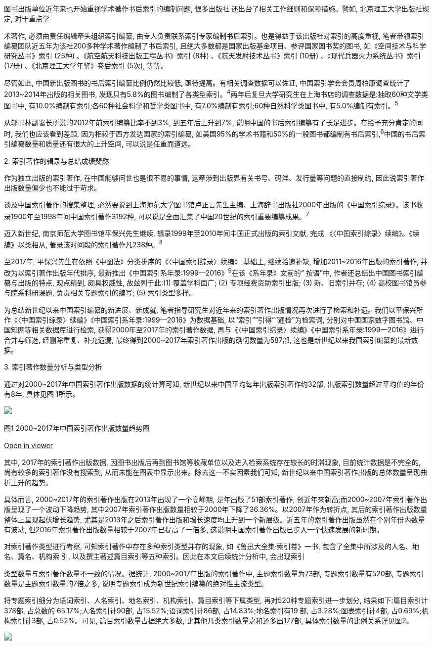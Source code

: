 图书出版单位近年来也开始重视学术著作书后索引的编制问题, 很多出版社 还出台了相关工作细则和保障措施。譬如, 北京理工大学出版社规定, 对于重点学

术著作, 必须由责任编辑牵头组织索引编纂, 由专人负责联系索引专家编制书后索引。也是得益于该出版社对索引的高度重视, 笔者带领索引编纂团队近五年为该社200多种学术著作编制了书后索引, 且绝大多数都是国家出版基金项目、参评国家图书奖的图书, 如《空间技术与科学研究丛书》索引 (25种) 、《航空航天科技出版工程丛书》索引 (8种) 、《航天发射技术丛书》索引 (10册) 、《现代兵器火力系统丛书》索引 (17册) 、《北京理工大学年鉴》卷后索引 (5次), 等等。

尽管如此, 中国新出版图书的书后索引编纂比例仍然比较低, 亟待提高。有相关调查数据可以佐证, 中国索引学会会员周柏康调查统计了2013~2014年出版的相关图书, 发现只有5.8%的图书编制了各类型索引。<sup>4</sup>两年后复旦大学研究生在上海书店的调查数据是:抽取60种文学类图书中, 有10.0%编制有索引;各60种社会科学和哲学类图书中, 有7.0%编制有索引;60种自然科学类图书中, 有5.0%编制有索引。<sup>5</sup>

从邬书林副署长所说的2012年前索引编纂比率不到3%, 到五年后上升到7%, 说明中国的书后索引编纂有了长足进步。在给予充分肯定的同时, 我们也应该看到差距, 因为相较于西方发达国家的索引编纂, 如美国95%的学术书籍和50%的一般图书都编制有书后索引,<sup>6</sup>中国的书后索引编纂数量和质量还有很大的上升空间, 可以说是任重而道远。

2\. 索引著作的辑录与总结成绩斐然

作为独立出版的索引著作, 在中国能够问世也是很不易的事情, 这牵涉到出版界有关书号、码洋、发行量等问题的直接制约, 因此说索引著作出版数量偏少也不能过于苛求。

谈及中国索引著作的搜集整理, 必然要说到上海师范大学图书馆卢正言先生主编、上海辞书出版社2000年出版的《中国索引综录》。该书收录1900年至1998年间中国索引著作3192种, 可以说是全面汇集了中国20世纪的索引重要编纂成果。<sup>7</sup>

迈入新世纪, 南京师范大学图书馆平保兴先生继续, 辑录1999年至2010年间中国正式出版的索引文献, 完成 《〈中国索引综录〉续编》。《续编》以类相从, 著录该时间段的索引著作凡238种。<sup>8</sup>

至2017年, 平保兴先生在依照《中图法》分类排序的《〈中国索引综录〉续编》 基础上, 继续拾遗补缺, 增加2011~2016年出版的索引著作, 并改为以索引著作出版年代排序, 最新推出《中国索引系年录:1999—2016》<sup>9</sup>在该《系年录》文前的“ 按语”中, 作者还总结出中国图书索引编纂与出版的特点, 观点精到, 颇具权威性, 故兹列于此:(1) 覆盖学科面广; (2) 专项经费资助索引出版; (3) 新、旧索引并存; (4) 高校图书馆员参与院系科研课题, 负责相关专题索引的编写; (5) 索引类型多样。

为总结新世纪以来中国索引编纂的新进展、新成就, 笔者指导研究生对近年来的索引著作出版情况再次进行了检索和补遗。我们以平保兴所作《〈中国索引综录〉续编》《中国索引系年录:1999—2016》为数据基础, 以“索引”“引得”“通检”为检索词, 分别对中国国家数字图书馆、中国知网等相关数据库进行检索, 获得2000年至2017年的索引著作数据, 再与《〈中国索引综录〉续编》《中国索引系年录:1999—2016》进行合并与筛选, 经删除重复、补充遗漏, 最终得到2000~2017年索引著作出版的确切数量为587部, 这也是新世纪以来我国索引编纂的最新数据。

3\. 索引著作数量分析与类型分析

通过对2000~2017年中国索引著作出版数据的统计算可知, 新世纪以来中国平均每年出版索引著作约32部, 出版索引数量超过平均值的年份有8年, 具体见图 1所示。

![](https://www.liverpooluniversitypress.co.uk/cms/10.3828/indexer.2020.15/asset/a695a912-8f4d-47b4-9a6f-9c000c05501b/assets/graphic/indexer_2020_15_fig1.jpg)

图1 2000~2017年中国索引著作出版数量趋势图

[Open in viewer](https://www.liverpooluniversitypress.co.uk/doi/10.3828/indexer.2020.15#figure-11)

其中, 2017年的索引著作出版数据, 因图书出版后再到图书馆等收藏单位以及进入检索系统存在较长的时滞现象, 目前统计数据是不完全的, 尚有较多的索引著作没有搜索到, 从而未能在图表中显示出来。除去这一不实因素我们可知, 新世纪以来中国索引著作出版的总体数量呈现曲折上升的趋势。

具体而言, 2000~2017年的索引著作出版在2013年出现了一个高峰期, 是年出版了51部索引著作, 创近年来新高;而2000~2007年索引著作出版呈现了一个波动下降趋势, 其中2007年索引著作出版数量相较于2000年下降了36.36%。以2007年作为转折点, 其后的索引著作出版数量整体上呈现起伏增长趋势, 尤其是2013年之后索引著作出版和增长速度均上升到一个新层级。近五年的索引著作出版虽然在个别年份内数量有波动, 但2016年索引著作出版数量相较于2007年已提高了一倍多, 这说明中国索引著作出版已步入一个快速发展的新时期。

对索引著作类型进行考察, 可知索引著作中存在多种索引类型并存的现象, 如《鲁迅大全集·索引卷》一书, 包含了全集中所涉及的人名、地名、篇名、机构索 引, 以及撰主著述篇目索引等五种索引。因此在本文后续统计分析中, 会出现索引

类型数量与索引著作数量不一致的情况。据统计, 2000~2017年出版的索引著作中, 主题索引数量为73部, 专题索引数量有520部, 专题索引数量是主题索引数量的7倍之多, 说明专题索引成为新世纪索引编纂的绝对性主流类型。

将专题索引细分为语词索引、人名索引、地名索引、机构索引、篇目索引等下属类型, 再对520种专题索引进一步划分, 结果如下:篇目索引计378部, 占总数的 65.17%;人名索引计90部, 占15.52%;语词索引计86部, 占14.83%;地名索引有19 部, 占3.28%;图表索引计4部, 占0.69%;机构索引计3部, 占0.52%。可见, 篇目索引数量占据绝大多数, 比其他几类索引数量之和还多出177部, 具体索引数量的比例关系详见图2。

![](https://www.liverpooluniversitypress.co.uk/cms/10.3828/indexer.2020.15/asset/6cea3465-f12e-4f06-bd0b-3df4e11266f2/assets/graphic/indexer_2020_15_fig2.jpg)
